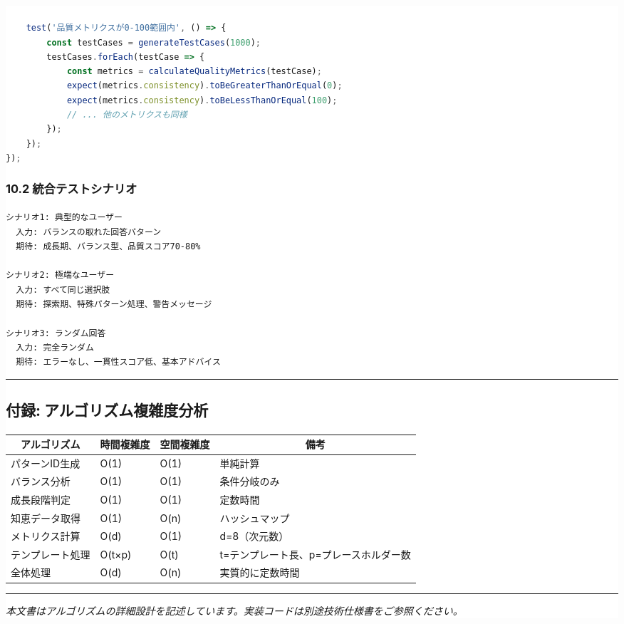 ```javascript
    
    test('品質メトリクスが0-100範囲内', () => {
        const testCases = generateTestCases(1000);
        testCases.forEach(testCase => {
            const metrics = calculateQualityMetrics(testCase);
            expect(metrics.consistency).toBeGreaterThanOrEqual(0);
            expect(metrics.consistency).toBeLessThanOrEqual(100);
            // ... 他のメトリクスも同様
        });
    });
});
```

### 10.2 統合テストシナリオ

```
シナリオ1: 典型的なユーザー
  入力: バランスの取れた回答パターン
  期待: 成長期、バランス型、品質スコア70-80%

シナリオ2: 極端なユーザー
  入力: すべて同じ選択肢
  期待: 探索期、特殊パターン処理、警告メッセージ

シナリオ3: ランダム回答
  入力: 完全ランダム
  期待: エラーなし、一貫性スコア低、基本アドバイス
```

---

## 付録: アルゴリズム複雑度分析

| アルゴリズム | 時間複雑度 | 空間複雑度 | 備考 |
|------------|-----------|-----------|------|
| パターンID生成 | O(1) | O(1) | 単純計算 |
| バランス分析 | O(1) | O(1) | 条件分岐のみ |
| 成長段階判定 | O(1) | O(1) | 定数時間 |
| 知恵データ取得 | O(1) | O(n) | ハッシュマップ |
| メトリクス計算 | O(d) | O(1) | d=8（次元数） |
| テンプレート処理 | O(t×p) | O(t) | t=テンプレート長、p=プレースホルダー数 |
| 全体処理 | O(d) | O(n) | 実質的に定数時間 |

---

*本文書はアルゴリズムの詳細設計を記述しています。実装コードは別途技術仕様書をご参照ください。*